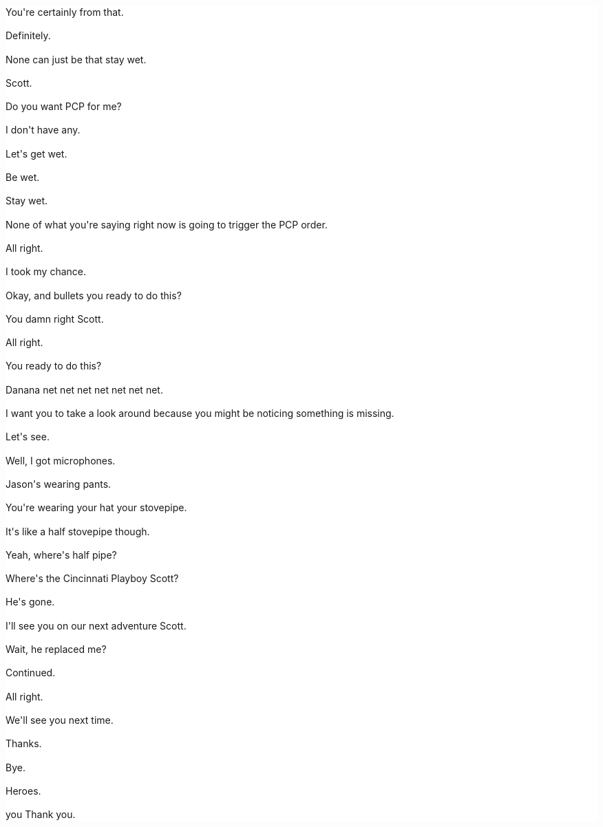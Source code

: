 You're certainly from that.

Definitely.

None can just be that stay wet.

Scott.

Do you want PCP for me?

I don't have any.

Let's get wet.

Be wet.

Stay wet.

None of what you're saying right now is going to trigger the PCP order.

All right.

I took my chance.

Okay, and bullets you ready to do this?

You damn right Scott.

All right.

You ready to do this?

Danana net net net net net net net.

I want you to take a look around because you might be noticing something is missing.

Let's see.

Well, I got microphones.

Jason's wearing pants.

You're wearing your hat your stovepipe.

It's like a half stovepipe though.

Yeah, where's half pipe?

Where's the Cincinnati Playboy Scott?

He's gone.

I'll see you on our next adventure Scott.

Wait, he replaced me?

Continued.

All right.

We'll see you next time.

Thanks.

Bye.

Heroes.

you Thank you.
